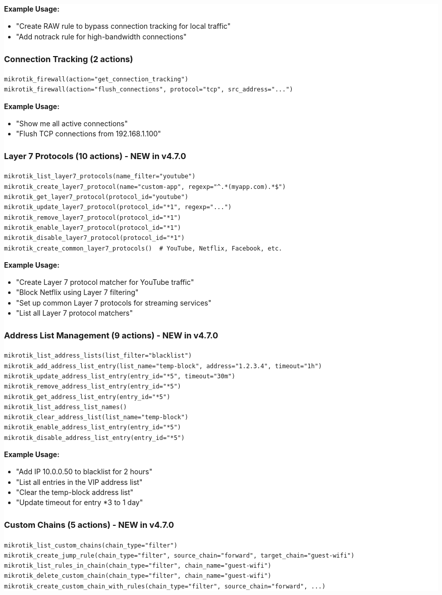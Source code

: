 **Example Usage:**
- "Create RAW rule to bypass connection tracking for local traffic"
- "Add notrack rule for high-bandwidth connections"

### Connection Tracking (2 actions)
```
mikrotik_firewall(action="get_connection_tracking")
mikrotik_firewall(action="flush_connections", protocol="tcp", src_address="...")
```

**Example Usage:**
- "Show me all active connections"
- "Flush TCP connections from 192.168.1.100"

### Layer 7 Protocols (10 actions) - NEW in v4.7.0
```
mikrotik_list_layer7_protocols(name_filter="youtube")
mikrotik_create_layer7_protocol(name="custom-app", regexp="^.*(myapp.com).*$")
mikrotik_get_layer7_protocol(protocol_id="youtube")
mikrotik_update_layer7_protocol(protocol_id="*1", regexp="...")
mikrotik_remove_layer7_protocol(protocol_id="*1")
mikrotik_enable_layer7_protocol(protocol_id="*1")
mikrotik_disable_layer7_protocol(protocol_id="*1")
mikrotik_create_common_layer7_protocols()  # YouTube, Netflix, Facebook, etc.
```

**Example Usage:**
- "Create Layer 7 protocol matcher for YouTube traffic"
- "Block Netflix using Layer 7 filtering"
- "Set up common Layer 7 protocols for streaming services"
- "List all Layer 7 protocol matchers"

### Address List Management (9 actions) - NEW in v4.7.0
```
mikrotik_list_address_lists(list_filter="blacklist")
mikrotik_add_address_list_entry(list_name="temp-block", address="1.2.3.4", timeout="1h")
mikrotik_update_address_list_entry(entry_id="*5", timeout="30m")
mikrotik_remove_address_list_entry(entry_id="*5")
mikrotik_get_address_list_entry(entry_id="*5")
mikrotik_list_address_list_names()
mikrotik_clear_address_list(list_name="temp-block")
mikrotik_enable_address_list_entry(entry_id="*5")
mikrotik_disable_address_list_entry(entry_id="*5")
```

**Example Usage:**
- "Add IP 10.0.0.50 to blacklist for 2 hours"
- "List all entries in the VIP address list"
- "Clear the temp-block address list"
- "Update timeout for entry *3 to 1 day"

### Custom Chains (5 actions) - NEW in v4.7.0
```
mikrotik_list_custom_chains(chain_type="filter")
mikrotik_create_jump_rule(chain_type="filter", source_chain="forward", target_chain="guest-wifi")
mikrotik_list_rules_in_chain(chain_type="filter", chain_name="guest-wifi")
mikrotik_delete_custom_chain(chain_type="filter", chain_name="guest-wifi")
mikrotik_create_custom_chain_with_rules(chain_type="filter", source_chain="forward", ...)
```
